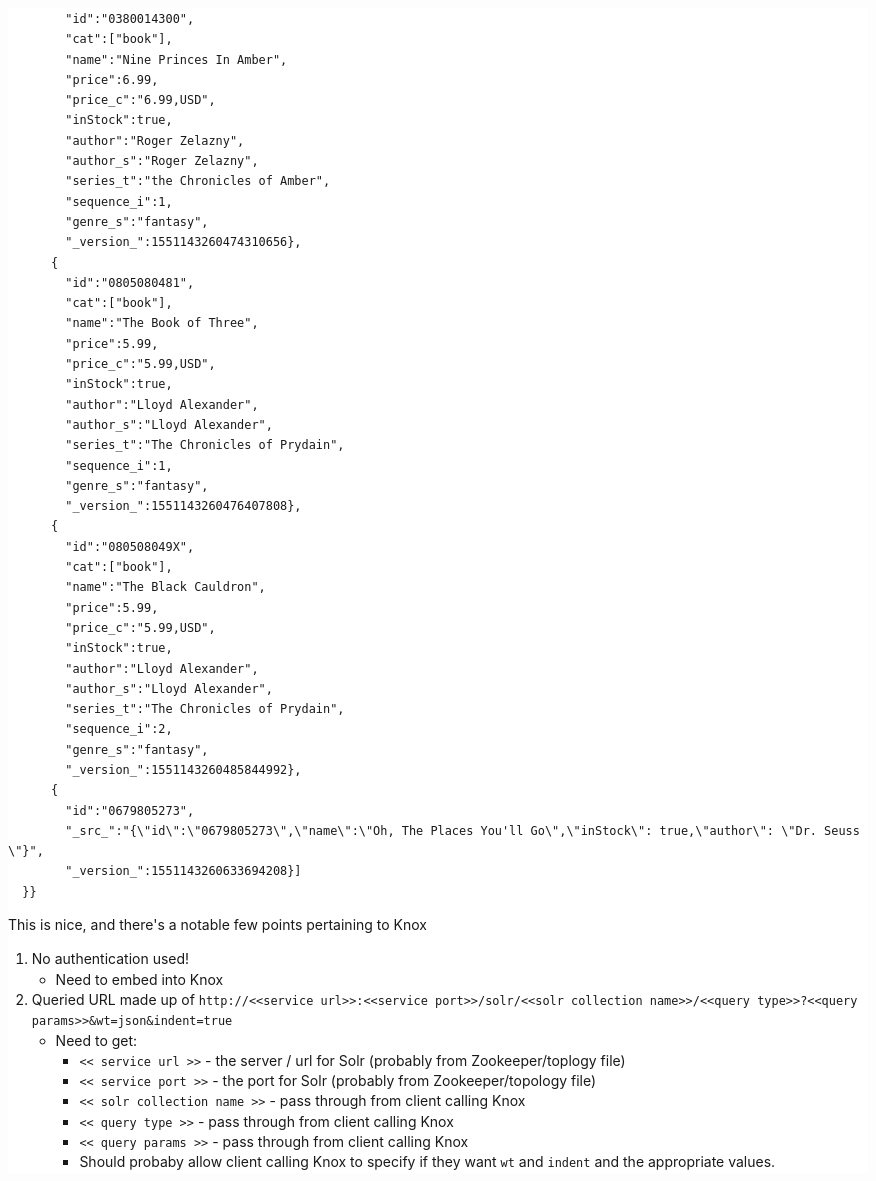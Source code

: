 ```
        "id":"0380014300",
        "cat":["book"],
        "name":"Nine Princes In Amber",
        "price":6.99,
        "price_c":"6.99,USD",
        "inStock":true,
        "author":"Roger Zelazny",
        "author_s":"Roger Zelazny",
        "series_t":"the Chronicles of Amber",
        "sequence_i":1,
        "genre_s":"fantasy",
        "_version_":1551143260474310656},
      {
        "id":"0805080481",
        "cat":["book"],
        "name":"The Book of Three",
        "price":5.99,
        "price_c":"5.99,USD",
        "inStock":true,
        "author":"Lloyd Alexander",
        "author_s":"Lloyd Alexander",
        "series_t":"The Chronicles of Prydain",
        "sequence_i":1,
        "genre_s":"fantasy",
        "_version_":1551143260476407808},
      {
        "id":"080508049X",
        "cat":["book"],
        "name":"The Black Cauldron",
        "price":5.99,
        "price_c":"5.99,USD",
        "inStock":true,
        "author":"Lloyd Alexander",
        "author_s":"Lloyd Alexander",
        "series_t":"The Chronicles of Prydain",
        "sequence_i":2,
        "genre_s":"fantasy",
        "_version_":1551143260485844992},
      {
        "id":"0679805273",
        "_src_":"{\"id\":\"0679805273\",\"name\":\"Oh, The Places You'll Go\",\"inStock\": true,\"author\": \"Dr. Seuss\"}",
        "_version_":1551143260633694208}]
  }}

```

This is nice, and there's a notable few points pertaining to Knox
 1. No authentication used!
    * Need to embed into Knox
 1. Queried URL made up of ```http://<<service url>>:<<service port>>/solr/<<solr collection name>>/<<query type>>?<<query params>>&wt=json&indent=true```
    * Need to get:
      * ```<< service url >>``` - the server / url for Solr (probably from Zookeeper/toplogy file)
      * ```<< service port >>``` - the port for Solr (probably from Zookeeper/topology file)
      * ```<< solr collection name >>``` - pass through from client calling Knox
      * ```<< query type >>``` - pass through from client calling Knox
      * ```<< query params >>``` - pass through from client calling Knox
      * Should probaby allow client calling Knox to specify if they want ```wt``` and ```indent``` and the appropriate values.
